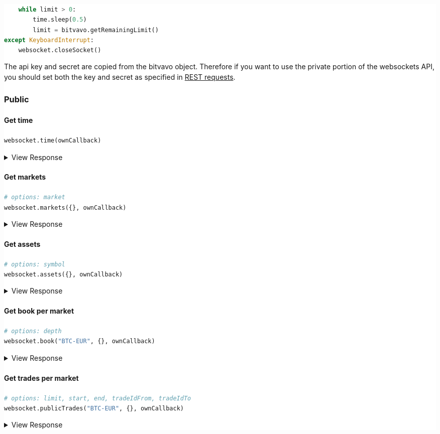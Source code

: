 ```python
    while limit > 0:
        time.sleep(0.5)
        limit = bitvavo.getRemainingLimit()
except KeyboardInterrupt:
    websocket.closeSocket()
```

The api key and secret are copied from the bitvavo object. Therefore if you want
to use the private portion of the websockets API, you should set both the key
and secret as specified in [REST
requests](https://github.com/bitvavo/python-bitvavo-api#rest-requests).

### Public

#### Get time

```python
websocket.time(ownCallback)
```

<details><summary>View Response</summary></details>

#### Get markets

```python
# options: market
websocket.markets({}, ownCallback)
```

<details><summary>View Response</summary></details>

#### Get assets

```python
# options: symbol
websocket.assets({}, ownCallback)
```

<details><summary>View Response</summary></details>

#### Get book per market

```python
# options: depth
websocket.book("BTC-EUR", {}, ownCallback)
```

<details><summary>View Response</summary></details>

#### Get trades per market

```python
# options: limit, start, end, tradeIdFrom, tradeIdTo
websocket.publicTrades("BTC-EUR", {}, ownCallback)
```

<details><summary>View Response</summary></details>
